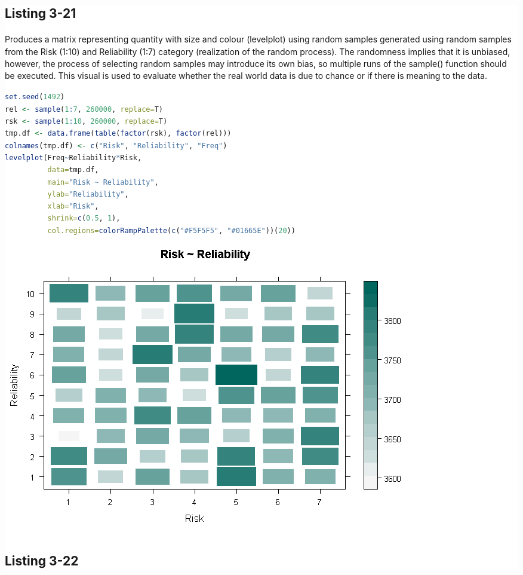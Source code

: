 ## Listing 3-21

Produces a matrix representing quantity with size and colour (levelplot) using random samples generated using random samples from the Risk (1:10) and Reliability (1:7) category (realization of the random process).  The randomness implies that it is unbiased, however, the process of selecting random samples may introduce its own bias, so multiple runs of the sample() function should be executed.  This visual is used to evaluate whether the real world data is due to chance or if there is meaning to the data. 


```r
set.seed(1492)
rel <- sample(1:7, 260000, replace=T)
rsk <- sample(1:10, 260000, replace=T)
tmp.df <- data.frame(table(factor(rsk), factor(rel)))
colnames(tmp.df) <- c("Risk", "Reliability", "Freq")
levelplot(Freq~Reliability*Risk, 
          data=tmp.df, 
          main="Risk ~ Reliability", 
          ylab="Reliability", 
          xlab="Risk", 
          shrink=c(0.5, 1), 
          col.regions=colorRampPalette(c("#F5F5F5", "#01665E"))(20))
```

![](SRT411DataAnalysisLab2-R_files/figure-html/unnamed-chunk-8-1.png)

## Listing 3-22

